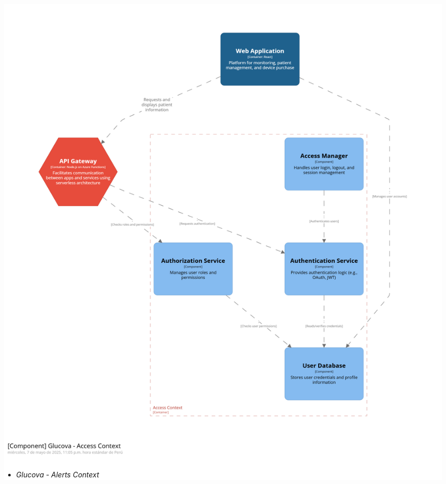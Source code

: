   <img src="../assets/img/chapter-IV/c4 models/[Component] Glucova - Access Context.png" width="1000">
</p>

- ###### Glucova - Alerts Context
<p align="center">